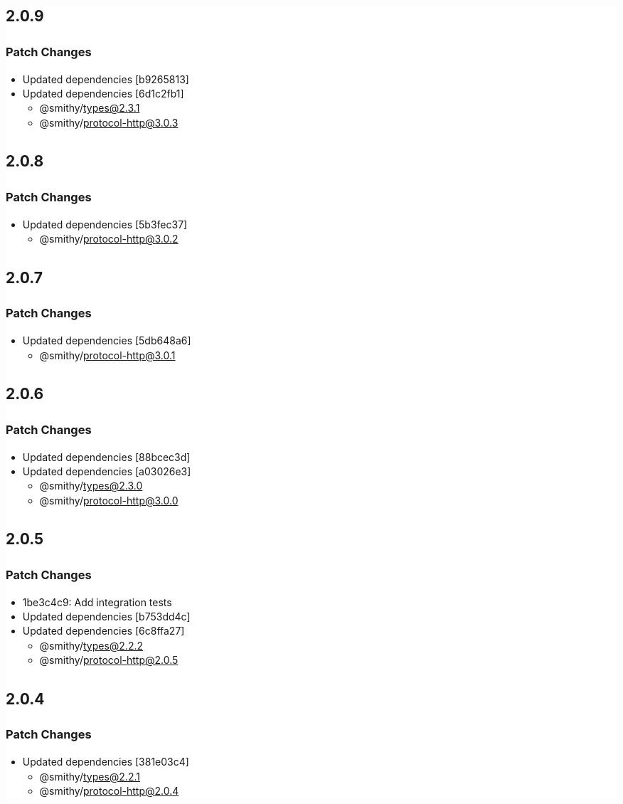 ## 2.0.9

### Patch Changes

- Updated dependencies [b9265813]
- Updated dependencies [6d1c2fb1]
  - @smithy/types@2.3.1
  - @smithy/protocol-http@3.0.3

## 2.0.8

### Patch Changes

- Updated dependencies [5b3fec37]
  - @smithy/protocol-http@3.0.2

## 2.0.7

### Patch Changes

- Updated dependencies [5db648a6]
  - @smithy/protocol-http@3.0.1

## 2.0.6

### Patch Changes

- Updated dependencies [88bcec3d]
- Updated dependencies [a03026e3]
  - @smithy/types@2.3.0
  - @smithy/protocol-http@3.0.0

## 2.0.5

### Patch Changes

- 1be3c4c9: Add integration tests
- Updated dependencies [b753dd4c]
- Updated dependencies [6c8ffa27]
  - @smithy/types@2.2.2
  - @smithy/protocol-http@2.0.5

## 2.0.4

### Patch Changes

- Updated dependencies [381e03c4]
  - @smithy/types@2.2.1
  - @smithy/protocol-http@2.0.4

